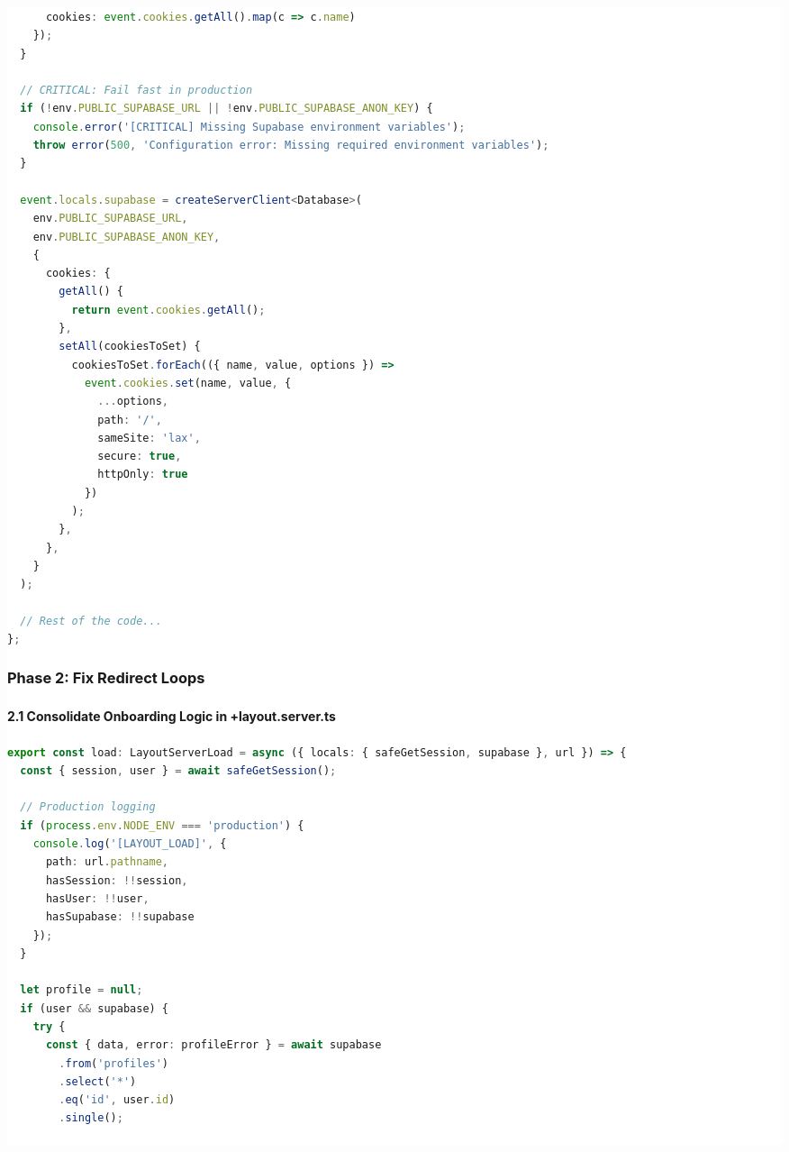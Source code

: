 ```typescript
      cookies: event.cookies.getAll().map(c => c.name)
    });
  }
  
  // CRITICAL: Fail fast in production
  if (!env.PUBLIC_SUPABASE_URL || !env.PUBLIC_SUPABASE_ANON_KEY) {
    console.error('[CRITICAL] Missing Supabase environment variables');
    throw error(500, 'Configuration error: Missing required environment variables');
  }

  event.locals.supabase = createServerClient<Database>(
    env.PUBLIC_SUPABASE_URL,
    env.PUBLIC_SUPABASE_ANON_KEY,
    {
      cookies: {
        getAll() {
          return event.cookies.getAll();
        },
        setAll(cookiesToSet) {
          cookiesToSet.forEach(({ name, value, options }) =>
            event.cookies.set(name, value, { 
              ...options, 
              path: '/',
              sameSite: 'lax',
              secure: true,
              httpOnly: true
            })
          );
        },
      },
    }
  );

  // Rest of the code...
};
```

### Phase 2: Fix Redirect Loops

#### 2.1 Consolidate Onboarding Logic in +layout.server.ts
```typescript
export const load: LayoutServerLoad = async ({ locals: { safeGetSession, supabase }, url }) => {
  const { session, user } = await safeGetSession();

  // Production logging
  if (process.env.NODE_ENV === 'production') {
    console.log('[LAYOUT_LOAD]', {
      path: url.pathname,
      hasSession: !!session,
      hasUser: !!user,
      hasSupabase: !!supabase
    });
  }

  let profile = null;
  if (user && supabase) {
    try {
      const { data, error: profileError } = await supabase
        .from('profiles')
        .select('*')
        .eq('id', user.id)
        .single();
      
```